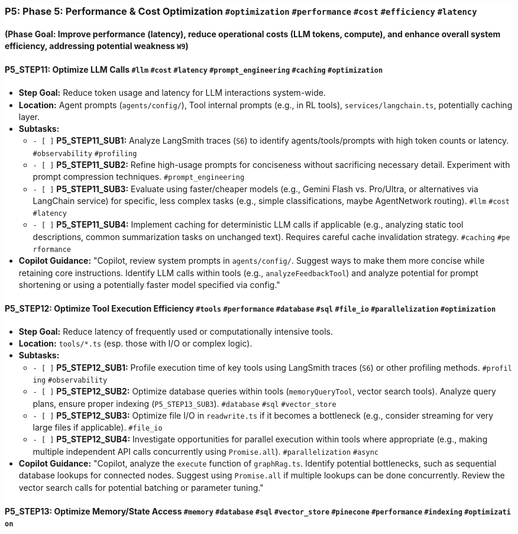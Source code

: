 ### **P5:** Phase 5: Performance & Cost Optimization `#optimization` `#performance` `#cost` `#efficiency` `#latency`

**(Phase Goal: Improve performance (latency), reduce operational costs (LLM tokens, compute), and enhance overall system efficiency, addressing potential weakness `W9`)**

#### **P5_STEP11:** Optimize LLM Calls `#llm` `#cost` `#latency` `#prompt_engineering` `#caching` `#optimization`

* **Step Goal:** Reduce token usage and latency for LLM interactions system-wide.
* **Location:** Agent prompts (`agents/config/`), Tool internal prompts (e.g., in RL tools), `services/langchain.ts`, potentially caching layer.
* **Subtasks:**
  * `- [ ]` **P5_STEP11_SUB1:** Analyze LangSmith traces (`S6`) to identify agents/tools/prompts with high token counts or latency. `#observability` `#profiling`
  * `- [ ]` **P5_STEP11_SUB2:** Refine high-usage prompts for conciseness without sacrificing necessary detail. Experiment with prompt compression techniques. `#prompt_engineering`
  * `- [ ]` **P5_STEP11_SUB3:** Evaluate using faster/cheaper models (e.g., Gemini Flash vs. Pro/Ultra, or alternatives via LangChain service) for specific, less complex tasks (e.g., simple classifications, maybe AgentNetwork routing). `#llm` `#cost` `#latency`
  * `- [ ]` **P5_STEP11_SUB4:** Implement caching for deterministic LLM calls if applicable (e.g., analyzing static tool descriptions, common summarization tasks on unchanged text). Requires careful cache invalidation strategy. `#caching` `#performance`
* **Copilot Guidance:** "Copilot, review system prompts in `agents/config/`. Suggest ways to make them more concise while retaining core instructions. Identify LLM calls within tools (e.g., `analyzeFeedbackTool`) and analyze potential for prompt shortening or using a potentially faster model specified via config."

#### **P5_STEP12:** Optimize Tool Execution Efficiency `#tools` `#performance` `#database` `#sql` `#file_io` `#parallelization` `#optimization`

* **Step Goal:** Reduce latency of frequently used or computationally intensive tools.
* **Location:** `tools/*.ts` (esp. those with I/O or complex logic).
* **Subtasks:**
  * `- [ ]` **P5_STEP12_SUB1:** Profile execution time of key tools using LangSmith traces (`S6`) or other profiling methods. `#profiling` `#observability`
  * `- [ ]` **P5_STEP12_SUB2:** Optimize database queries within tools (`memoryQueryTool`, vector search tools). Analyze query plans, ensure proper indexing (`P5_STEP13_SUB3`). `#database` `#sql` `#vector_store`
  * `- [ ]` **P5_STEP12_SUB3:** Optimize file I/O in `readwrite.ts` if it becomes a bottleneck (e.g., consider streaming for very large files if applicable). `#file_io`
  * `- [ ]` **P5_STEP12_SUB4:** Investigate opportunities for parallel execution within tools where appropriate (e.g., making multiple independent API calls concurrently using `Promise.all`). `#parallelization` `#async`
* **Copilot Guidance:** "Copilot, analyze the `execute` function of `graphRag.ts`. Identify potential bottlenecks, such as sequential database lookups for connected nodes. Suggest using `Promise.all` if multiple lookups can be done concurrently. Review the vector search calls for potential batching or parameter tuning."

#### **P5_STEP13:** Optimize Memory/State Access `#memory` `#database` `#sql` `#vector_store` `#pinecone` `#performance` `#indexing` `#optimization`
